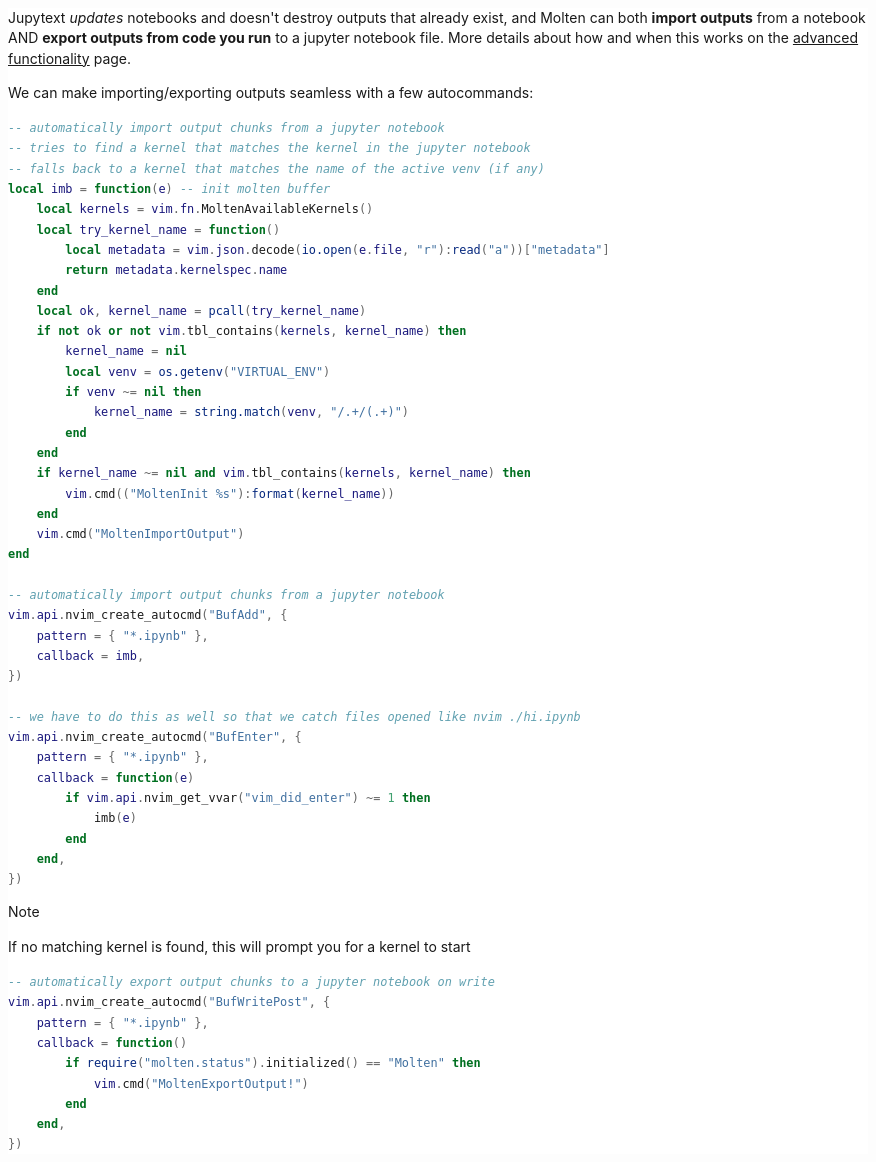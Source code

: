 Jupytext _updates_ notebooks and doesn't destroy outputs that already exist, and Molten
can both **import outputs** from a notebook AND **export outputs from code you run** to a jupyter
notebook file. More details about how and when this works on the [advanced
functionality](./Advanced-Functionality.md#importingexporting-outputs-tofrom-ipynb-files)
page.

We can make importing/exporting outputs seamless with a few autocommands:

```lua
-- automatically import output chunks from a jupyter notebook
-- tries to find a kernel that matches the kernel in the jupyter notebook
-- falls back to a kernel that matches the name of the active venv (if any)
local imb = function(e) -- init molten buffer
    local kernels = vim.fn.MoltenAvailableKernels()
    local try_kernel_name = function()
        local metadata = vim.json.decode(io.open(e.file, "r"):read("a"))["metadata"]
        return metadata.kernelspec.name
    end
    local ok, kernel_name = pcall(try_kernel_name)
    if not ok or not vim.tbl_contains(kernels, kernel_name) then
        kernel_name = nil
        local venv = os.getenv("VIRTUAL_ENV")
        if venv ~= nil then
            kernel_name = string.match(venv, "/.+/(.+)")
        end
    end
    if kernel_name ~= nil and vim.tbl_contains(kernels, kernel_name) then
        vim.cmd(("MoltenInit %s"):format(kernel_name))
    end
    vim.cmd("MoltenImportOutput")
end

-- automatically import output chunks from a jupyter notebook
vim.api.nvim_create_autocmd("BufAdd", {
    pattern = { "*.ipynb" },
    callback = imb,
})

-- we have to do this as well so that we catch files opened like nvim ./hi.ipynb
vim.api.nvim_create_autocmd("BufEnter", {
    pattern = { "*.ipynb" },
    callback = function(e)
        if vim.api.nvim_get_vvar("vim_did_enter") ~= 1 then
            imb(e)
        end
    end,
})
```

> [!NOTE]
> If no matching kernel is found, this will prompt you for a kernel to start

```lua
-- automatically export output chunks to a jupyter notebook on write
vim.api.nvim_create_autocmd("BufWritePost", {
    pattern = { "*.ipynb" },
    callback = function()
        if require("molten.status").initialized() == "Molten" then
            vim.cmd("MoltenExportOutput!")
        end
    end,
})
```
